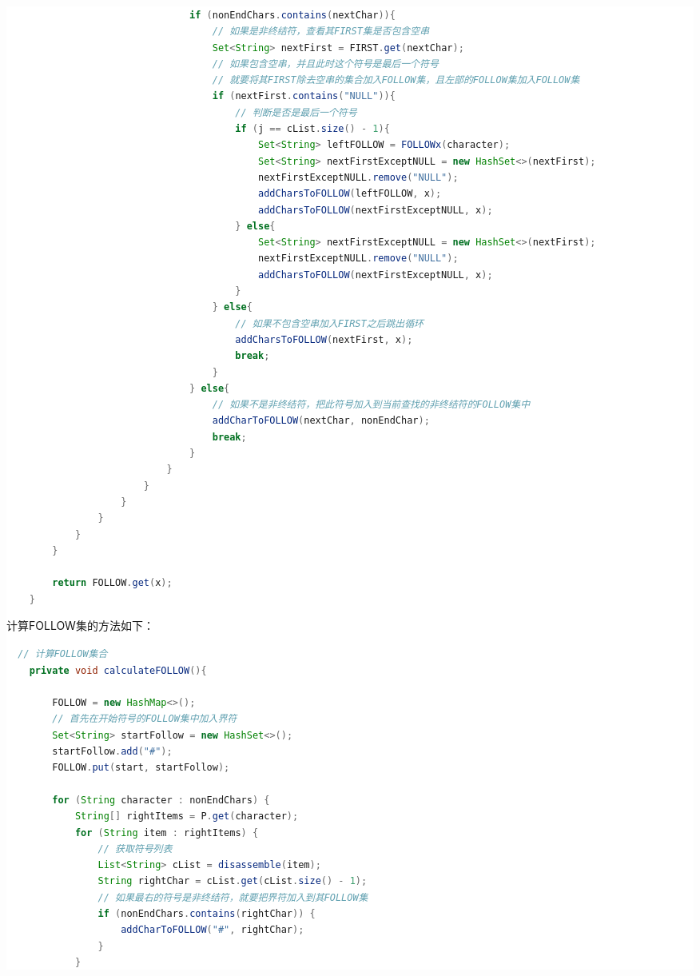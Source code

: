```java
                                if (nonEndChars.contains(nextChar)){
                                    // 如果是非终结符，查看其FIRST集是否包含空串
                                    Set<String> nextFirst = FIRST.get(nextChar);
                                    // 如果包含空串，并且此时这个符号是最后一个符号
                                    // 就要将其FIRST除去空串的集合加入FOLLOW集，且左部的FOLLOW集加入FOLLOW集
                                    if (nextFirst.contains("NULL")){
                                        // 判断是否是最后一个符号
                                        if (j == cList.size() - 1){
                                            Set<String> leftFOLLOW = FOLLOWx(character);
                                            Set<String> nextFirstExceptNULL = new HashSet<>(nextFirst);
                                            nextFirstExceptNULL.remove("NULL");
                                            addCharsToFOLLOW(leftFOLLOW, x);
                                            addCharsToFOLLOW(nextFirstExceptNULL, x);
                                        } else{
                                            Set<String> nextFirstExceptNULL = new HashSet<>(nextFirst);
                                            nextFirstExceptNULL.remove("NULL");
                                            addCharsToFOLLOW(nextFirstExceptNULL, x);
                                        }
                                    } else{
                                        // 如果不包含空串加入FIRST之后跳出循环
                                        addCharsToFOLLOW(nextFirst, x);
                                        break;
                                    }
                                } else{
                                    // 如果不是非终结符，把此符号加入到当前查找的非终结符的FOLLOW集中
                                    addCharToFOLLOW(nextChar, nonEndChar);
                                    break;
                                }
                            }
                        }
                    }
                }
            }
        }

        return FOLLOW.get(x);
    }
```

计算FOLLOW集的方法如下：

```java
  // 计算FOLLOW集合
    private void calculateFOLLOW(){

        FOLLOW = new HashMap<>();
        // 首先在开始符号的FOLLOW集中加入界符
        Set<String> startFollow = new HashSet<>();
        startFollow.add("#");
        FOLLOW.put(start, startFollow);

        for (String character : nonEndChars) {
            String[] rightItems = P.get(character);
            for (String item : rightItems) {
                // 获取符号列表
                List<String> cList = disassemble(item);
                String rightChar = cList.get(cList.size() - 1);
                // 如果最右的符号是非终结符，就要把界符加入到其FOLLOW集
                if (nonEndChars.contains(rightChar)) {
                    addCharToFOLLOW("#", rightChar);
                }
            }
```
